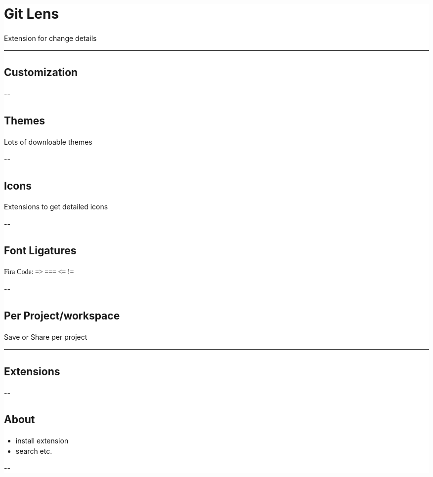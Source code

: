 # Git Lens

Extension for change details

---


## Customization

--

## Themes

Lots of downloable themes

--

## Icons

Extensions to get detailed icons

--

## Font Ligatures

<div style="font-family:'fira code'">
Fira Code:
    =>
    ===
    <=
    !=
</div>

--

## Per Project/workspace

Save or Share per project

---


## Extensions

--

## About

- install extension
- search etc.

--

